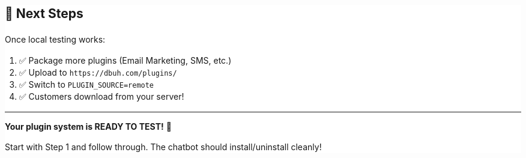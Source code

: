 
## 🎊 Next Steps

Once local testing works:

1. ✅ Package more plugins (Email Marketing, SMS, etc.)
2. ✅ Upload to `https://dbuh.com/plugins/`
3. ✅ Switch to `PLUGIN_SOURCE=remote`
4. ✅ Customers download from your server!

---

**Your plugin system is READY TO TEST!** 🚀

Start with Step 1 and follow through. The chatbot should install/uninstall cleanly!

